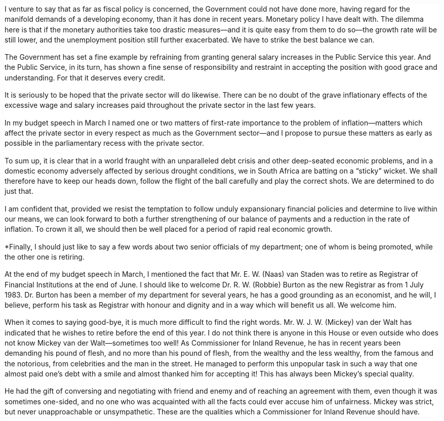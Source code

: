<p>I venture to say that as far as fiscal policy is concerned, the Government could not have done more, having regard for the manifold demands of a developing economy, than it has done in recent years. Monetary policy I have dealt with. The dilemma here is that if the monetary authorities take too drastic measures&#x2014;and it is quite easy from them to do so&#x2014;the growth rate will be still lower, and the unemployment position still further exacerbated. We have to strike the best balance we can.</p>

<p>The Government has set a fine example by refraining from granting general salary increases in the Public Service this year. And the Public Service, in its turn, has shown a fine sense of responsibility and restraint in accepting the position with good grace and understanding. For that it deserves every credit.</p>

<p>It is seriously to be hoped that the private sector will do likewise. There can be no doubt of the grave inflationary effects of the excessive wage and salary increases paid throughout the private sector in the last few years.</p>

<p>In my budget speech in March I named one or two matters of first-rate importance to the problem of inflation&#x2014;matters which affect the private sector in every respect as much as the Government sector&#x2014;and I propose to pursue these matters as early as possible in the parliamentary recess with the private sector.</p>

<p>To sum up, it is clear that in a world fraught with an unparalleled debt crisis and other deep-seated economic problems, and in a domestic economy adversely affected by serious drought conditions, we in South Africa are batting on a &#x201C;sticky&#x201D; wicket. We shall therefore have to keep our heads down, follow the flight of the ball carefully and play the correct shots. We are determined to do just that.</p>

<p>I am confident that, provided we resist the temptation to follow unduly expansionary financial policies and determine to live within our means, we can look forward to both a further strengthening of our balance of payments and a reduction in the rate of inflation. To crown it all, we should then be well placed for a period of rapid real economic growth.</p>

<p><span class="col_10437-10438" refersTo="page_0107"/>*Finally, I should just like to say a few words about two senior officials of my department; one of whom is being promoted, while the other one is retiring.</p>

<p>At the end of my budget speech in March, I mentioned the fact that Mr. E. W. (Naas) van Staden was to retire as Registrar of Financial Institutions at the end of June. I should like to welcome Dr. R. W. (Robbie) Burton as the new Registrar as from 1 July 1983. Dr. Burton has been a member of my department for several years, he has a good grounding as an economist, and he will, I believe, perform his task as Registrar with honour and dignity and in a way which will benefit us all. We welcome him.</p>

<p>When it comes to saying good-bye, it is much more difficult to find the right words. Mr. W. J. W. (Mickey) van der Walt has indicated that he wishes to retire before the end of this year. I do not think there is anyone in this House or even outside who does not know Mickey van der Walt&#x2014;sometimes too well! As Commissioner for Inland Revenue, he has in recent years been demanding his pound of flesh, and no more than his pound of flesh, from the wealthy and the less wealthy, from the famous and the notorious, from celebrities and the man in the street. He managed to perform this unpopular task in such a way that one almost paid one&#x2019;s debt with a smile and almost thanked him for accepting it! This has always been Mickey&#x2019;s special quality.</p>

<p>He had the gift of conversing and negotiating with friend and enemy and of reaching an agreement with them, even though it was sometimes one-sided, and no one who was acquainted with all the facts could ever accuse him of unfairness. Mickey was strict, but never unapproachable or unsympathetic. These are the qualities which a Commissioner for Inland Revenue should have.</p>
